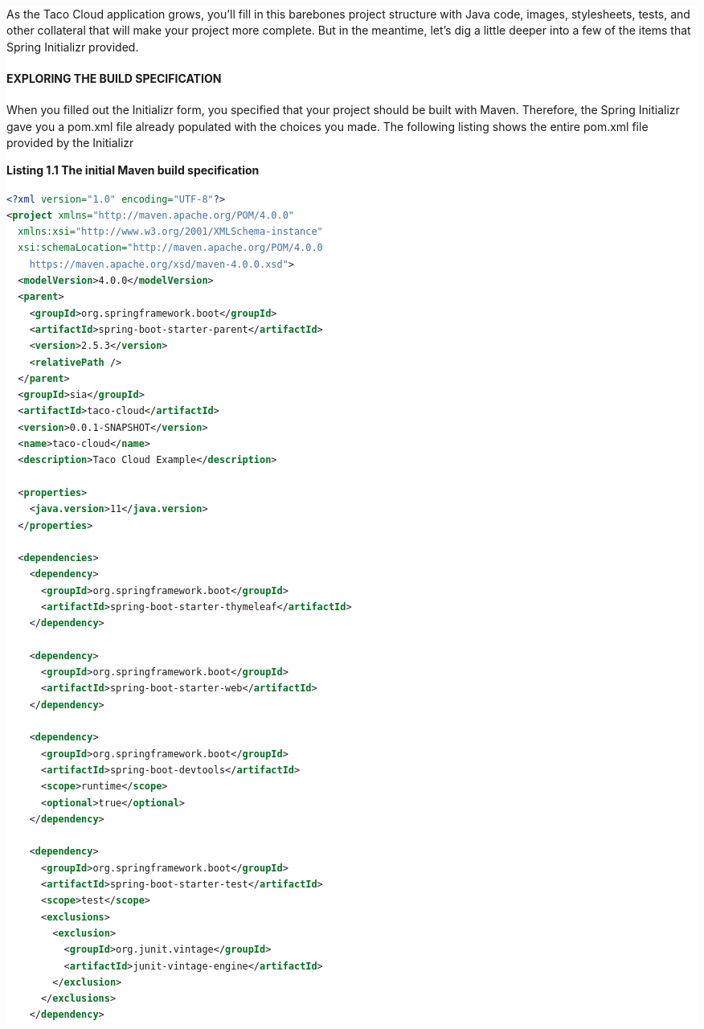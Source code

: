 As the Taco Cloud application grows, you’ll fill in this barebones project structure with Java code, images, stylesheets, tests, and other collateral that will make your project more complete. But in the meantime, let’s dig a little deeper into a few of the items that Spring Initializr provided.

#### EXPLORING THE BUILD SPECIFICATION

When you filled out the Initializr form, you specified that your project should be built with Maven. Therefore, the Spring Initializr gave you a pom.xml file already populated with the choices you made. The following listing shows the entire pom.xml file provided by the Initializr

**Listing 1.1 The initial Maven build specification**

```xml
<?xml version="1.0" encoding="UTF-8"?>
<project xmlns="http://maven.apache.org/POM/4.0.0"
  xmlns:xsi="http://www.w3.org/2001/XMLSchema-instance"
  xsi:schemaLocation="http://maven.apache.org/POM/4.0.0
    https://maven.apache.org/xsd/maven-4.0.0.xsd">
  <modelVersion>4.0.0</modelVersion>
  <parent>
    <groupId>org.springframework.boot</groupId>
    <artifactId>spring-boot-starter-parent</artifactId>
    <version>2.5.3</version>
    <relativePath />
  </parent>
  <groupId>sia</groupId>
  <artifactId>taco-cloud</artifactId>
  <version>0.0.1-SNAPSHOT</version>
  <name>taco-cloud</name>
  <description>Taco Cloud Example</description>

  <properties>
    <java.version>11</java.version>
  </properties>

  <dependencies>
    <dependency>
      <groupId>org.springframework.boot</groupId>
      <artifactId>spring-boot-starter-thymeleaf</artifactId>
    </dependency>

    <dependency>
      <groupId>org.springframework.boot</groupId>
      <artifactId>spring-boot-starter-web</artifactId>
    </dependency>

    <dependency>
      <groupId>org.springframework.boot</groupId>
      <artifactId>spring-boot-devtools</artifactId>
      <scope>runtime</scope>
      <optional>true</optional>
    </dependency>

    <dependency>
      <groupId>org.springframework.boot</groupId>
      <artifactId>spring-boot-starter-test</artifactId>
      <scope>test</scope>
      <exclusions>
        <exclusion>
          <groupId>org.junit.vintage</groupId>
          <artifactId>junit-vintage-engine</artifactId>
        </exclusion>
      </exclusions>
    </dependency>

```